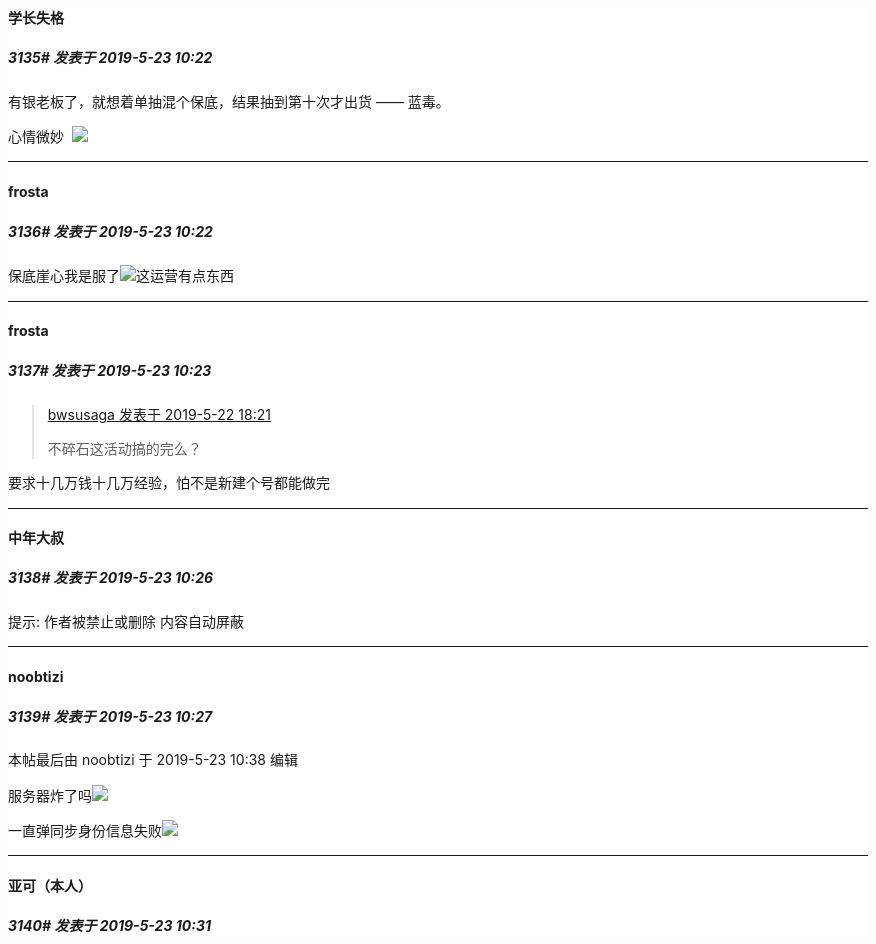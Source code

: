 ####  学长失格  
##### 3135#       发表于 2019-5-23 10:22


有银老板了，就想着单抽混个保底，结果抽到第十次才出货 —— 蓝毒。


心情微妙  <img src="https://static.saraba1st.com/image/smiley/face2017/090.png" referrerpolicy="no-referrer">


*****

####  frosta  
##### 3136#       发表于 2019-5-23 10:22


保底崖心我是服了<img src="https://static.saraba1st.com/image/smiley/face2017/067.png" referrerpolicy="no-referrer">这运营有点东西


*****

####  frosta  
##### 3137#       发表于 2019-5-23 10:23


<blockquote><a href="httphttps://bbs.saraba1st.com/2b/forum.php?mod=redirect&amp;goto=findpost&amp;pid=43814565&amp;ptid=1574123" target="_blank">bwsusaga 发表于 2019-5-22 18:21</a>

不碎石这活动搞的完么？</blockquote>
要求十几万钱十几万经验，怕不是新建个号都能做完


*****

####  中年大叔  
##### 3138#       发表于 2019-5-23 10:26

提示: 作者被禁止或删除 内容自动屏蔽


*****

####  noobtizi  
##### 3139#       发表于 2019-5-23 10:27


 本帖最后由 noobtizi 于 2019-5-23 10:38 编辑 

服务器炸了吗<img src="https://static.saraba1st.com/image/smiley/face2017/067.png" referrerpolicy="no-referrer">

一直弹同步身份信息失败<img src="https://static.saraba1st.com/image/smiley/face2017/049.png" referrerpolicy="no-referrer">


*****

####  亚可（本人）  
##### 3140#       发表于 2019-5-23 10:31
